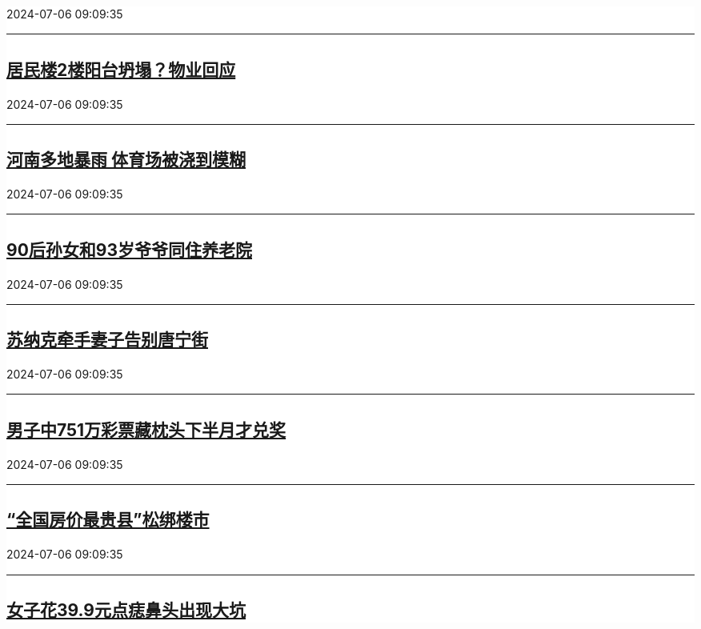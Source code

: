 2024-07-06 09:09:35

---
## [居民楼2楼阳台坍塌？物业回应](https://www.baidu.com/s?wd=%E5%B1%85%E6%B0%91%E6%A5%BC2%E6%A5%BC%E9%98%B3%E5%8F%B0%E5%9D%8D%E5%A1%8C%EF%BC%9F%E7%89%A9%E4%B8%9A%E5%9B%9E%E5%BA%94)

2024-07-06 09:09:35

---
## [河南多地暴雨 体育场被浇到模糊](https://www.baidu.com/s?wd=%E6%B2%B3%E5%8D%97%E5%A4%9A%E5%9C%B0%E6%9A%B4%E9%9B%A8+%E4%BD%93%E8%82%B2%E5%9C%BA%E8%A2%AB%E6%B5%87%E5%88%B0%E6%A8%A1%E7%B3%8A)

2024-07-06 09:09:35

---
## [90后孙女和93岁爷爷同住养老院](https://www.baidu.com/s?wd=90%E5%90%8E%E5%AD%99%E5%A5%B3%E5%92%8C93%E5%B2%81%E7%88%B7%E7%88%B7%E5%90%8C%E4%BD%8F%E5%85%BB%E8%80%81%E9%99%A2)

2024-07-06 09:09:35

---
## [苏纳克牵手妻子告别唐宁街](https://www.baidu.com/s?wd=%E8%8B%8F%E7%BA%B3%E5%85%8B%E7%89%B5%E6%89%8B%E5%A6%BB%E5%AD%90%E5%91%8A%E5%88%AB%E5%94%90%E5%AE%81%E8%A1%97)

2024-07-06 09:09:35

---
## [男子中751万彩票藏枕头下半月才兑奖](https://www.baidu.com/s?wd=%E7%94%B7%E5%AD%90%E4%B8%AD751%E4%B8%87%E5%BD%A9%E7%A5%A8%E8%97%8F%E6%9E%95%E5%A4%B4%E4%B8%8B%E5%8D%8A%E6%9C%88%E6%89%8D%E5%85%91%E5%A5%96)

2024-07-06 09:09:35

---
## [“全国房价最贵县”松绑楼市](https://www.baidu.com/s?wd=%E2%80%9C%E5%85%A8%E5%9B%BD%E6%88%BF%E4%BB%B7%E6%9C%80%E8%B4%B5%E5%8E%BF%E2%80%9D%E6%9D%BE%E7%BB%91%E6%A5%BC%E5%B8%82)

2024-07-06 09:09:35

---
## [女子花39.9元点痣鼻头出现大坑](https://www.baidu.com/s?wd=%E5%A5%B3%E5%AD%90%E8%8A%B139.9%E5%85%83%E7%82%B9%E7%97%A3%E9%BC%BB%E5%A4%B4%E5%87%BA%E7%8E%B0%E5%A4%A7%E5%9D%91)
